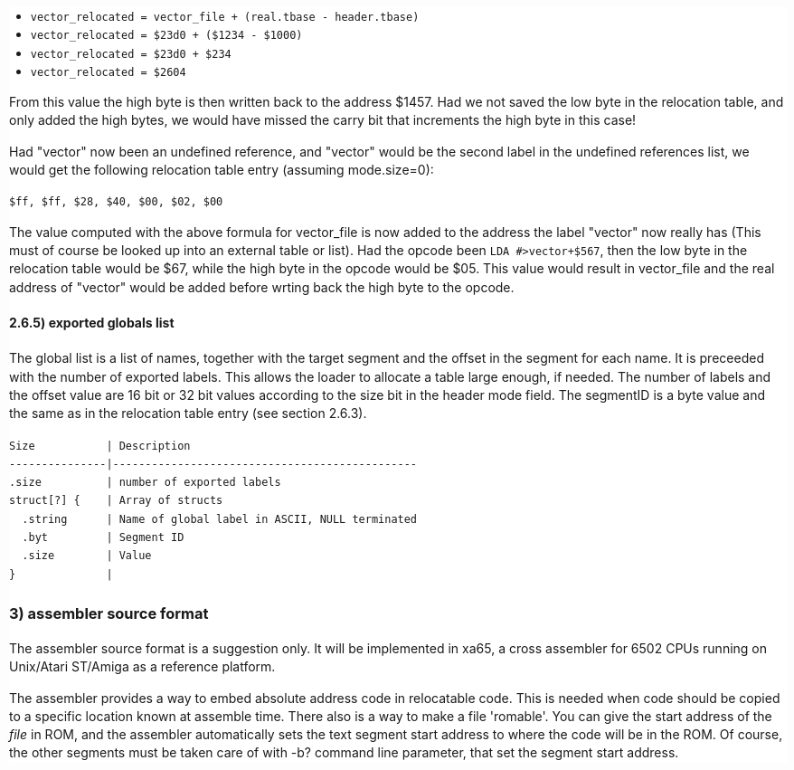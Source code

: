 * `vector_relocated = vector_file + (real.tbase - header.tbase)`
* `vector_relocated = $23d0 + ($1234 - $1000)`
* `vector_relocated = $23d0 + $234`
* `vector_relocated = $2604`

From this value the high byte is then written back to the address $1457. Had
we not saved the low byte in the relocation table, and only added the high
bytes, we would have missed the carry bit that increments the high byte in
this case!

Had "vector" now been an undefined reference, and "vector" would be the second
label in the undefined references list, we would get the following relocation
table entry (assuming mode.size=0):

    $ff, $ff, $28, $40, $00, $02, $00

The value computed with the above formula for vector_file is now added to the
address the label "vector" now really has (This must of course be looked up
into an external table or list). Had the opcode been `LDA #>vector+$567`, then
the low byte in the relocation table would be $67, while the high byte in the
opcode would be $05. This value would result in vector_file and the real
address of "vector" would be added before wrting back the high byte to the
opcode.

####  2.6.5) exported globals list

The global list is a list of names, together with the target segment and the
offset in the segment for each name. It is preceeded with the number of
exported labels. This allows the loader to allocate a table large enough, if
needed. The number of labels and the offset value are 16 bit or 32 bit values
according to the size bit in the header mode field. The segmentID is a byte
value and the same as in the relocation table entry (see section 2.6.3).


    Size           | Description
    ---------------|-----------------------------------------------
    .size          | number of exported labels
	struct[?] {    | Array of structs
	  .string      | Name of global label in ASCII, NULL terminated
	  .byt         | Segment ID
	  .size        | Value
	}              |

###  3) assembler source format

The assembler source format is a suggestion only. It will be implemented in
xa65, a cross assembler for 6502 CPUs running on Unix/Atari ST/Amiga as a
reference platform.

The assembler provides a way to embed absolute address code in relocatable
code. This is needed when code should be copied to a specific location known
at assemble time. There also is a way to make a file 'romable'. You can give
the start address of the _file_ in ROM, and the assembler automatically sets
the text segment start address to where the code will be in the ROM. Of
course, the other segments must be taken care of with -b? command line
parameter, that set the segment start address.
